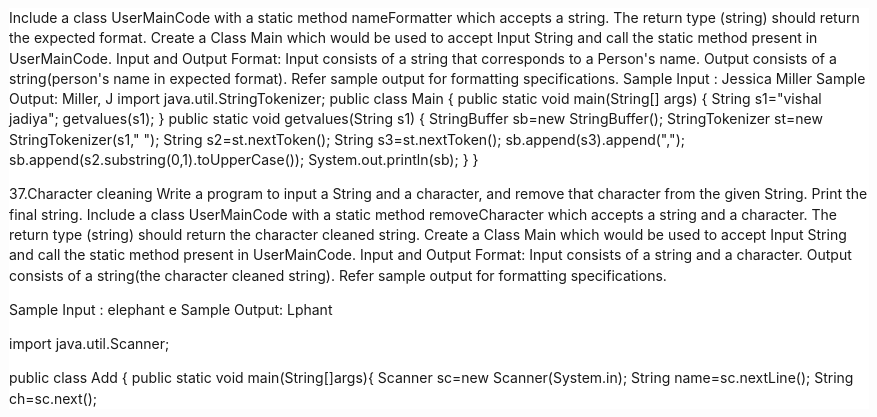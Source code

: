 Include a class UserMainCode with a static method nameFormatter which accepts a string. The return type (string) should return the expected format.
Create a Class Main which would be used to accept Input String and call the static method present in UserMainCode.
Input and Output Format:
Input consists of a string that corresponds to a Person's name.
Output consists of a string(person's name in expected format).
Refer sample output for formatting specifications.
Sample Input :
Jessica Miller
Sample Output:
Miller, J
import java.util.StringTokenizer;
public class Main {
public static void main(String[] args) {
String s1="vishal jadiya";
getvalues(s1);
}
public static void getvalues(String s1) {
StringBuffer sb=new StringBuffer();
StringTokenizer st=new StringTokenizer(s1," ");
String s2=st.nextToken();
String s3=st.nextToken();
sb.append(s3).append(",");
sb.append(s2.substring(0,1).toUpperCase());
System.out.println(sb);
}
}
 
 
37.Character cleaning
Write a program to input a String and a character, and remove that character from the given String. Print the final string.
Include a class UserMainCode with a static method removeCharacter which accepts a string and a character. The return type (string) should return the character cleaned string.
Create a Class Main which would be used to accept Input String and call the static method present in UserMainCode.
Input and Output Format:
Input consists of a string and a character.
Output consists of a string(the character cleaned string).
Refer sample output for formatting specifications.
 
Sample Input :
elephant
e
Sample Output:
Lphant


import java.util.Scanner;

public class Add {
                public static void main(String[]args){
                                Scanner sc=new Scanner(System.in);
                                String name=sc.nextLine();
                                String ch=sc.next();
                                